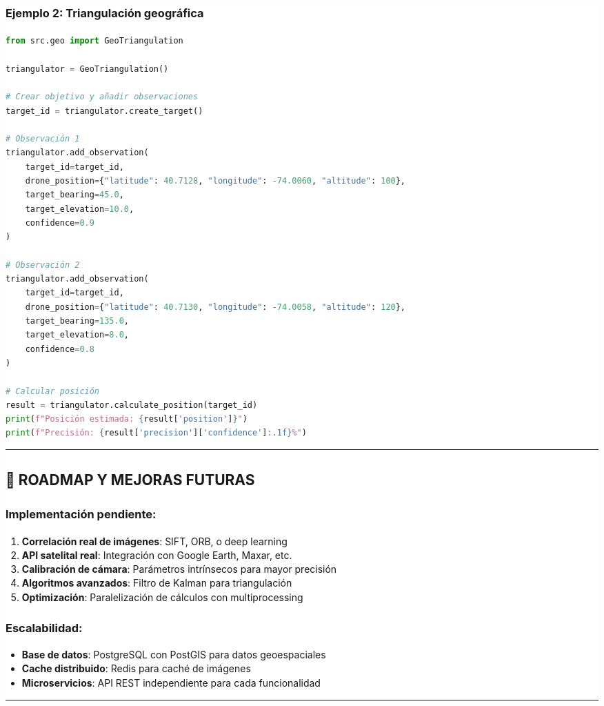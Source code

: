 ### **Ejemplo 2: Triangulación geográfica**
```python
from src.geo import GeoTriangulation

triangulator = GeoTriangulation()

# Crear objetivo y añadir observaciones
target_id = triangulator.create_target()

# Observación 1
triangulator.add_observation(
    target_id=target_id,
    drone_position={"latitude": 40.7128, "longitude": -74.0060, "altitude": 100},
    target_bearing=45.0,
    target_elevation=10.0,
    confidence=0.9
)

# Observación 2
triangulator.add_observation(
    target_id=target_id,
    drone_position={"latitude": 40.7130, "longitude": -74.0058, "altitude": 120},
    target_bearing=135.0,
    target_elevation=8.0,
    confidence=0.8
)

# Calcular posición
result = triangulator.calculate_position(target_id)
print(f"Posición estimada: {result['position']}")
print(f"Precisión: {result['precision']['confidence']:.1f}%")
```

---

## 🔮 **ROADMAP Y MEJORAS FUTURAS**

### **Implementación pendiente:**
1. **Correlación real de imágenes**: SIFT, ORB, o deep learning
2. **API satelital real**: Integración con Google Earth, Maxar, etc.
3. **Calibración de cámara**: Parámetros intrínsecos para mayor precisión
4. **Algoritmos avanzados**: Filtro de Kalman para triangulación
5. **Optimización**: Paralelización de cálculos con multiprocessing

### **Escalabilidad:**
- **Base de datos**: PostgreSQL con PostGIS para datos geoespaciales
- **Cache distribuido**: Redis para caché de imágenes
- **Microservicios**: API REST independiente para cada funcionalidad

---
